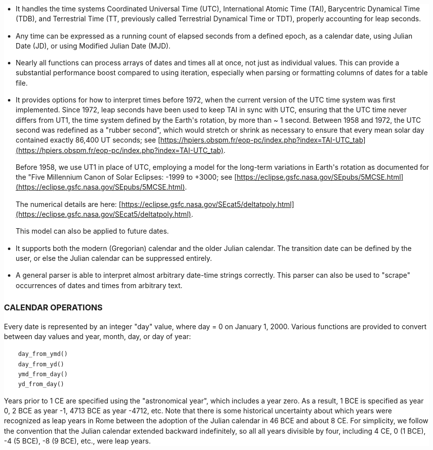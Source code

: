 - It handles the time systems Coordinated Universal Time (UTC), International Atomic Time
  (TAI), Barycentric Dynamical Time (TDB), and Terrestrial Time (TT, previously called
  Terrestrial Dynamical Time or TDT), properly accounting for leap seconds.

- Any time can be expressed as a running count of elapsed seconds from a defined epoch, as
  a calendar date, using Julian Date (JD), or using Modified Julian Date (MJD).

- Nearly all functions can process arrays of dates and times all at once, not just as
  individual values. This can provide a substantial performance boost compared to using
  iteration, especially when parsing or formatting columns of dates for a table file.

- It provides options for how to interpret times before 1972, when the current version of
  the UTC time system was first implemented. Since 1972, leap seconds have been used to
  keep TAI in sync with UTC, ensuring that the UTC time never differs from UT1, the time
  system defined by the Earth's rotation, by more than ~ 1 second. Between 1958 and 1972,
  the UTC second was redefined as a "rubber second", which would stretch or shrink as
  necessary to ensure that every mean solar day contained exactly 86,400 UT seconds; see
  [https://hpiers.obspm.fr/eop-pc/index.php?index=TAI-UTC_tab](https://hpiers.obspm.fr/eop-pc/index.php?index=TAI-UTC_tab).

  Before 1958, we use UT1 in place of UTC, employing a model for the long-term variations
  in Earth's rotation as documented for the "Five Millennium Canon of Solar Eclipses:
  -1999 to +3000; see
  [https://eclipse.gsfc.nasa.gov/SEpubs/5MCSE.html](https://eclipse.gsfc.nasa.gov/SEpubs/5MCSE.html).

  The numerical details are here:
  [https://eclipse.gsfc.nasa.gov/SEcat5/deltatpoly.html](https://eclipse.gsfc.nasa.gov/SEcat5/deltatpoly.html).

  This model can also be applied to future dates.

- It supports both the modern (Gregorian) calendar and the older Julian calendar. The
  transition date can be defined by the user, or else the Julian calendar can be
  suppressed entirely.

- A general parser is able to interpret almost arbitrary date-time strings correctly. This
  parser can also be used to "scrape" occurrences of dates and times from arbitrary text.


### CALENDAR OPERATIONS

Every date is represented by an integer "day" value, where day = 0 on January 1, 2000.
Various functions are provided to convert between day values and year, month, day, or day
of year:

        day_from_ymd()
        day_from_yd()
        ymd_from_day()
        yd_from_day()

Years prior to 1 CE are specified using the "astronomical year", which includes a year
zero. As a result, 1 BCE is specified as year 0, 2 BCE as year -1, 4713 BCE as year -4712,
etc. Note that there is some historical uncertainty about which years were recognized as
leap years in Rome between the adoption of the Julian calendar in 46 BCE and about 8 CE.
For simplicity, we follow the convention that the Julian calendar extended backward
indefinitely, so all all years divisible by four, including 4 CE, 0 (1 BCE), -4 (5 BCE),
-8 (9 BCE), etc., were leap years.
